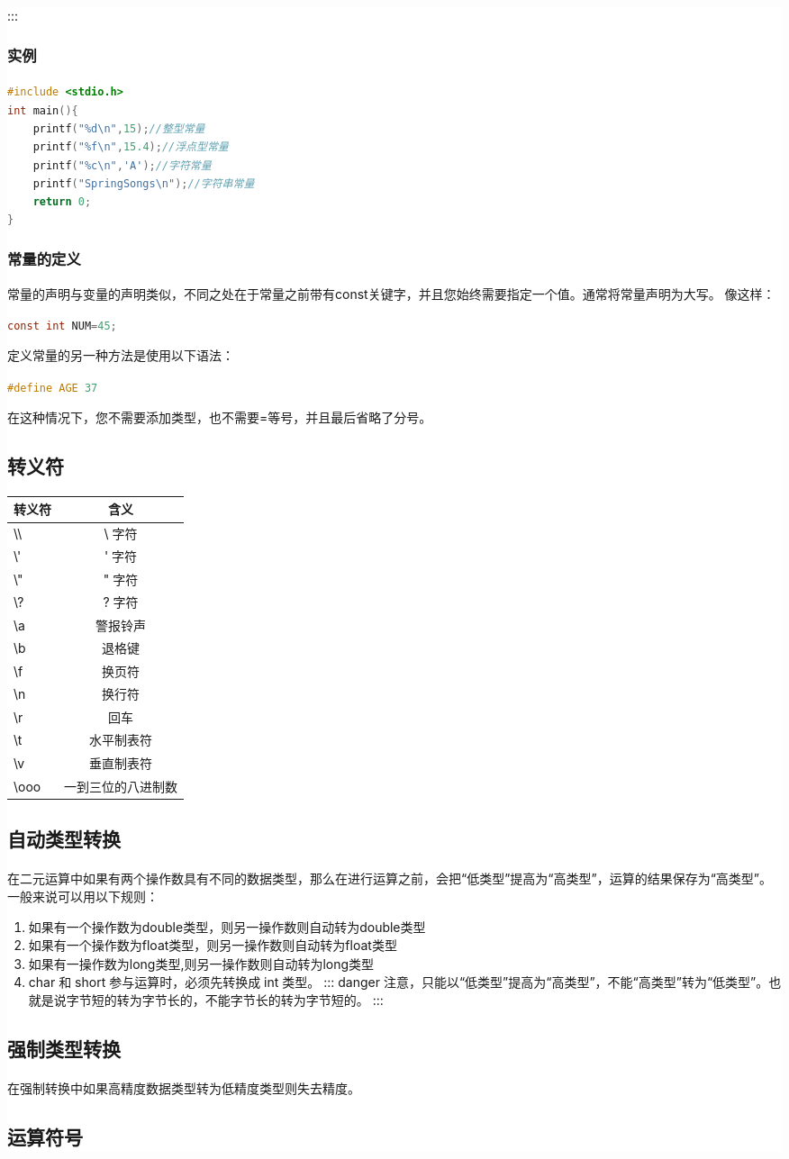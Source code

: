 :::
### 实例
``` c
#include <stdio.h>
int main(){
    printf("%d\n",15);//整型常量
    printf("%f\n",15.4);//浮点型常量
    printf("%c\n",'A');//字符常量
    printf("SpringSongs\n");//字符串常量
    return 0;
}
```
### 常量的定义
常量的声明与变量的声明类似，不同之处在于常量之前带有const关键字，并且您始终需要指定一个值。通常将常量声明为大写。
像这样：
``` c
const int NUM=45;
```
定义常量的另一种方法是使用以下语法：
``` c
#define AGE 37
```
在这种情况下，您不需要添加类型，也不需要=等号，并且最后省略了分号。
## 转义符
| 转义符       | 含义           |
| ------------- |:-------------:|
| \\\\       | \ 字符           |
| \\'       | ' 字符           |
| \\"       | " 字符           |
| \\?       | 	? 字符           |
| \a       | 警报铃声           |
| \b       | 退格键           |
| \f       | 换页符           |
| \n       | 换行符           |
| \r       | 回车           |
| \t       | 水平制表符           |
| \v       | 垂直制表符           |
| \ooo       | 一到三位的八进制数           |
## 自动类型转换
在二元运算中如果有两个操作数具有不同的数据类型，那么在进行运算之前，会把“低类型”提高为“高类型”，运算的结果保存为“高类型”。
一般来说可以用以下规则：
1. 如果有一个操作数为double类型，则另一操作数则自动转为double类型
2. 如果有一个操作数为float类型，则另一操作数则自动转为float类型
3. 如果有一操作数为long类型,则另一操作数则自动转为long类型
4. char 和 short 参与运算时，必须先转换成 int 类型。
::: danger
注意，只能以“低类型”提高为“高类型”，不能“高类型”转为“低类型”。也就是说字节短的转为字节长的，不能字节长的转为字节短的。
:::
## 强制类型转换
在强制转换中如果高精度数据类型转为低精度类型则失去精度。
## 运算符号